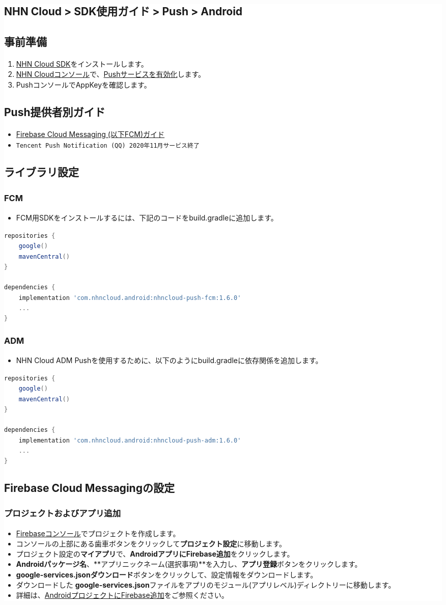 ## NHN Cloud > SDK使用ガイド > Push > Android

## 事前準備

1. [NHN Cloud SDK](./getting-started-android)をインストールします。
2. [NHN Cloudコンソール](https://console.nhncloud.com)で、[Pushサービスを有効化](https://nhncloud.com/ja/Notification/Push/ja/console-guide/)します。
3. PushコンソールでAppKeyを確認します。

## Push提供者別ガイド

* [Firebase Cloud Messaging (以下FCM)ガイド](https://firebase.google.com/docs/cloud-messaging/)
* `Tencent Push Notification (QQ) 2020年11月サービス終了`

## ライブラリ設定

### FCM
* FCM用SDKをインストールするには、下記のコードをbuild.gradleに追加します。

```groovy
repositories {
    google()
    mavenCentral()
}

dependencies {
    implementation 'com.nhncloud.android:nhncloud-push-fcm:1.6.0'
    ...
}
```

### ADM
* NHN Cloud ADM Pushを使用するために、以下のようにbuild.gradleに依存関係を追加します。

```groovy
repositories {
    google()
    mavenCentral()
}

dependencies {
    implementation 'com.nhncloud.android:nhncloud-push-adm:1.6.0'
    ...
}
```

## Firebase Cloud Messagingの設定

### プロジェクトおよびアプリ追加
* [Firebaseコンソール](https://console.firebase.google.com/?hl=ko)でプロジェクトを作成します。
* コンソールの上部にある歯車ボタンをクリックして**プロジェクト設定**に移動します。
* プロジェクト設定の**マイアプリ**で、**AndroidアプリにFirebase追加**をクリックします。
* **Androidパッケージ名**、**アプリニックネーム(選択事項)**を入力し、**アプリ登録**ボタンをクリックします。
* **google-services.jsonダウンロード**ボタンをクリックして、設定情報をダウンロードします。
* ダウンロードした **google-services.json**ファイルをアプリのモジュール(アプリレベル)ディレクトリーに移動します。
* 詳細は、[AndroidプロジェクトにFirebase追加](https://firebase.google.com/docs/android/setup)をご参照ください。
